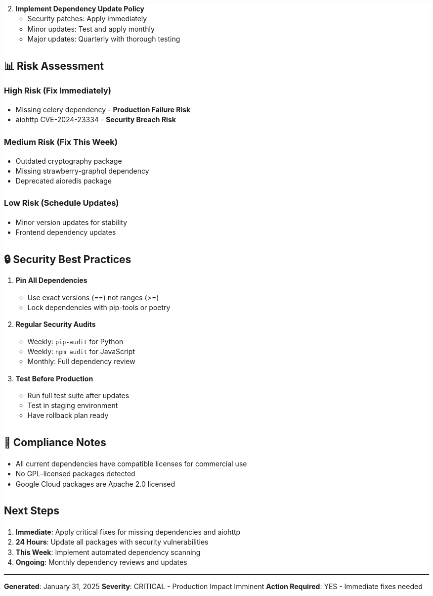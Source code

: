 2. **Implement Dependency Update Policy**
   - Security patches: Apply immediately
   - Minor updates: Test and apply monthly
   - Major updates: Quarterly with thorough testing

## 📊 Risk Assessment

### High Risk (Fix Immediately)
- Missing celery dependency - **Production Failure Risk**
- aiohttp CVE-2024-23334 - **Security Breach Risk**

### Medium Risk (Fix This Week)
- Outdated cryptography package
- Missing strawberry-graphql dependency
- Deprecated aioredis package

### Low Risk (Schedule Updates)
- Minor version updates for stability
- Frontend dependency updates

## 🔒 Security Best Practices

1. **Pin All Dependencies**
   - Use exact versions (==) not ranges (>=)
   - Lock dependencies with pip-tools or poetry

2. **Regular Security Audits**
   - Weekly: `pip-audit` for Python
   - Weekly: `npm audit` for JavaScript
   - Monthly: Full dependency review

3. **Test Before Production**
   - Run full test suite after updates
   - Test in staging environment
   - Have rollback plan ready

## 📝 Compliance Notes

- All current dependencies have compatible licenses for commercial use
- No GPL-licensed packages detected
- Google Cloud packages are Apache 2.0 licensed

## Next Steps

1. **Immediate**: Apply critical fixes for missing dependencies and aiohttp
2. **24 Hours**: Update all packages with security vulnerabilities
3. **This Week**: Implement automated dependency scanning
4. **Ongoing**: Monthly dependency reviews and updates

---

**Generated**: January 31, 2025
**Severity**: CRITICAL - Production Impact Imminent
**Action Required**: YES - Immediate fixes needed